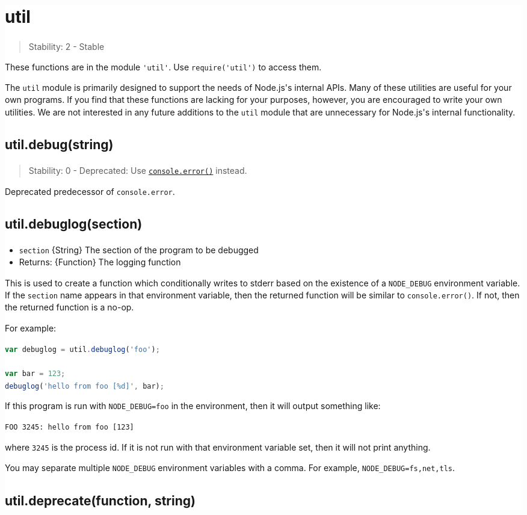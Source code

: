 # util

> Stability: 2 - Stable

These functions are in the module `'util'`. Use `require('util')` to
access them.

The `util` module is primarily designed to support the needs of Node.js's
internal APIs.  Many of these utilities are useful for your own
programs.  If you find that these functions are lacking for your
purposes, however, you are encouraged to write your own utilities.  We
are not interested in any future additions to the `util` module that
are unnecessary for Node.js's internal functionality.

## util.debug(string)

> Stability: 0 - Deprecated: Use [`console.error()`][] instead.

Deprecated predecessor of `console.error`.

## util.debuglog(section)


* `section` {String} The section of the program to be debugged
* Returns: {Function} The logging function

This is used to create a function which conditionally writes to stderr
based on the existence of a `NODE_DEBUG` environment variable.  If the
`section` name appears in that environment variable, then the returned
function will be similar to `console.error()`.  If not, then the
returned function is a no-op.

For example:

```js
var debuglog = util.debuglog('foo');

var bar = 123;
debuglog('hello from foo [%d]', bar);
```

If this program is run with `NODE_DEBUG=foo` in the environment, then
it will output something like:

```
FOO 3245: hello from foo [123]
```

where `3245` is the process id.  If it is not run with that
environment variable set, then it will not print anything.

You may separate multiple `NODE_DEBUG` environment variables with a
comma.  For example, `NODE_DEBUG=fs,net,tls`.

## util.deprecate(function, string)


[`Array.isArray`]: https://developer.mozilla.org/en-US/docs/Web/JavaScript/Reference/Global_Objects/Array/isArray
[constructor]: https://developer.mozilla.org/en/JavaScript/Reference/Global_Objects/Object/constructor
[Customizing `util.inspect` colors]: #util_customizing_util_inspect_colors
[here]: #util_customizing_util_inspect_colors
[`Error`]: errors.html#errors_class_error
[`console.log()`]: console.html#console_console_log_data
[`console.error()`]: console.html#console_console_error_data
[`Buffer.isBuffer()`]: buffer.html#buffer_class_method_buffer_isbuffer_obj